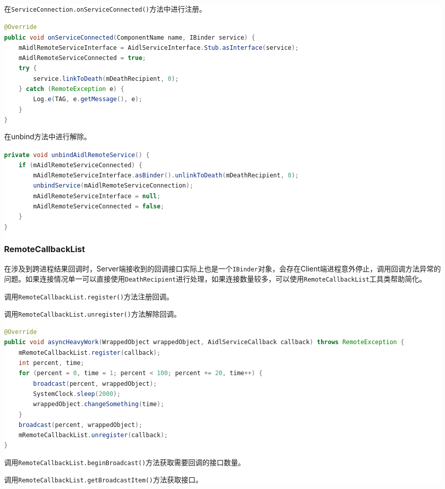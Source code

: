 在`ServiceConnection.onServiceConnected()`方法中进行注册。

```java
@Override
public void onServiceConnected(ComponentName name, IBinder service) {
    mAidlRemoteServiceInterface = AidlServiceInterface.Stub.asInterface(service);
    mAidlRemoteServiceConnected = true;
    try {
        service.linkToDeath(mDeathRecipient, 0);
    } catch (RemoteException e) {
        Log.e(TAG, e.getMessage(), e);
    }
}
```

在unbind方法中进行解除。

```java
private void unbindAidlRemoteService() {
    if (mAidlRemoteServiceConnected) {
        mAidlRemoteServiceInterface.asBinder().unlinkToDeath(mDeathRecipient, 0);
        unbindService(mAidlRemoteServiceConnection);
        mAidlRemoteServiceInterface = null;
        mAidlRemoteServiceConnected = false;
    }
}
```

### RemoteCallbackList

在涉及到跨进程结果回调时，Server端接收到的回调接口实际上也是一个`IBinder`对象，会存在Client端进程意外停止，调用回调方法异常的问题。如果连接情况单一可以直接使用`DeathRecipient`进行处理，如果连接数量较多，可以使用`RemoteCallbackList`工具类帮助简化。

调用`RemoteCallbackList.register()`方法注册回调。

调用`RemoteCallbackList.unregister()`方法解除回调。

```java
@Override
public void asyncHeavyWork(WrappedObject wrappedObject, AidlServiceCallback callback) throws RemoteException {
    mRemoteCallbackList.register(callback);
    int percent, time;
    for (percent = 0, time = 1; percent < 100; percent += 20, time++) {
        broadcast(percent, wrappedObject);
        SystemClock.sleep(2000);
        wrappedObject.changeSomething(time);
    }
    broadcast(percent, wrappedObject);
    mRemoteCallbackList.unregister(callback);
}
```

调用`RemoteCallbackList.beginBroadcast()`方法获取需要回调的接口数量。

调用`RemoteCallbackList.getBroadcastItem()`方法获取接口。
